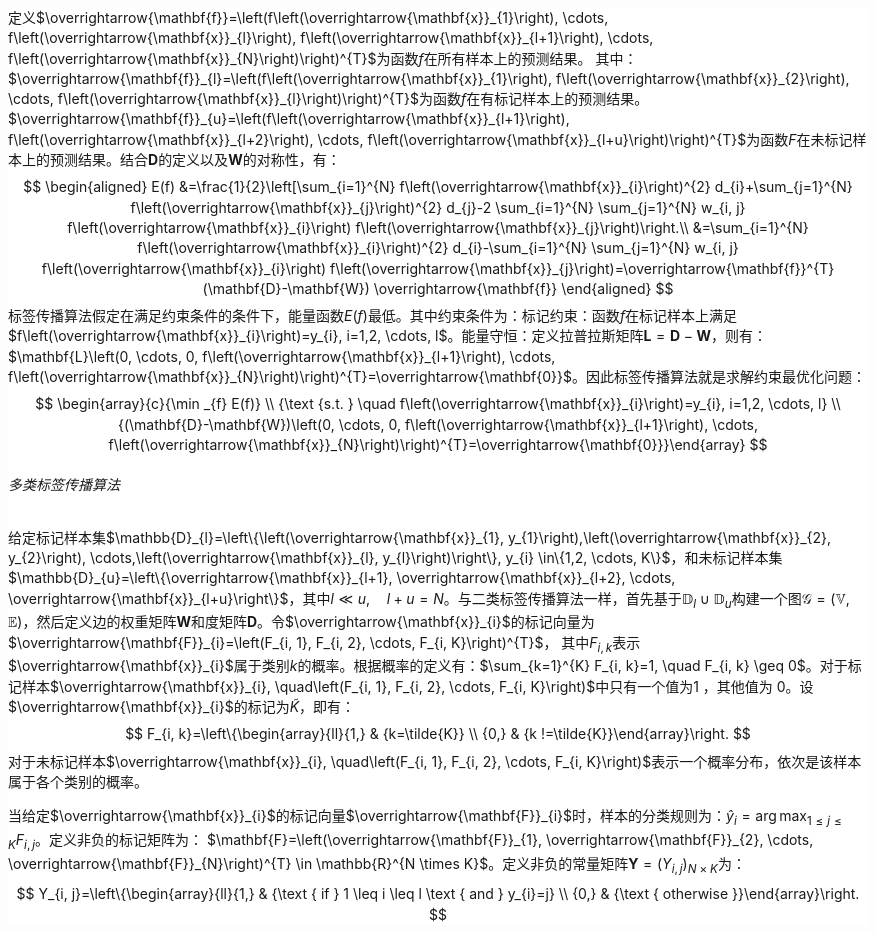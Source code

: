 定义$\overrightarrow{\mathbf{f}}=\left(f\left(\overrightarrow{\mathbf{x}}_{1}\right), \cdots, f\left(\overrightarrow{\mathbf{x}}_{l}\right), f\left(\overrightarrow{\mathbf{x}}_{l+1}\right), \cdots, f\left(\overrightarrow{\mathbf{x}}_{N}\right)\right)^{T}$为函数$f$在所有样本上的预测结果。 其中：$\overrightarrow{\mathbf{f}}_{l}=\left(f\left(\overrightarrow{\mathbf{x}}_{1}\right), f\left(\overrightarrow{\mathbf{x}}_{2}\right), \cdots, f\left(\overrightarrow{\mathbf{x}}_{l}\right)\right)^{T}$为函数$f$在有标记样本上的预测结果。$\overrightarrow{\mathbf{f}}_{u}=\left(f\left(\overrightarrow{\mathbf{x}}_{l+1}\right), f\left(\overrightarrow{\mathbf{x}}_{l+2}\right), \cdots, f\left(\overrightarrow{\mathbf{x}}_{l+u}\right)\right)^{T}$为函数$F$在未标记样本上的预测结果。结合$\mathbf{D}$的定义以及$\mathbf{W}$的对称性，有：
$$
\begin{aligned} E(f) &=\frac{1}{2}\left[\sum_{i=1}^{N} f\left(\overrightarrow{\mathbf{x}}_{i}\right)^{2} d_{i}+\sum_{j=1}^{N} f\left(\overrightarrow{\mathbf{x}}_{j}\right)^{2} d_{j}-2 \sum_{i=1}^{N} \sum_{j=1}^{N} w_{i, j} f\left(\overrightarrow{\mathbf{x}}_{i}\right) f\left(\overrightarrow{\mathbf{x}}_{j}\right)\right.\\ &=\sum_{i=1}^{N} f\left(\overrightarrow{\mathbf{x}}_{i}\right)^{2} d_{i}-\sum_{i=1}^{N} \sum_{j=1}^{N} w_{i, j} f\left(\overrightarrow{\mathbf{x}}_{i}\right) f\left(\overrightarrow{\mathbf{x}}_{j}\right)=\overrightarrow{\mathbf{f}}^{T}(\mathbf{D}-\mathbf{W}) \overrightarrow{\mathbf{f}} \end{aligned}
$$
标签传播算法假定在满足约束条件的条件下，能量函数$E(f)$最低。其中约束条件为：标记约束：函数$f$在标记样本上满足$f\left(\overrightarrow{\mathbf{x}}_{i}\right)=y_{i}, i=1,2, \cdots, l$。能量守恒：定义拉普拉斯矩阵$\mathbf{L}=\mathbf{D}-\mathbf{W}$，则有：$\mathbf{L}\left(0, \cdots, 0, f\left(\overrightarrow{\mathbf{x}}_{l+1}\right), \cdots, f\left(\overrightarrow{\mathbf{x}}_{N}\right)\right)^{T}=\overrightarrow{\mathbf{0}}$。因此标签传播算法就是求解约束最优化问题：
$$
\begin{array}{c}{\min _{f} E(f)} \\ {\text {s.t. } \quad f\left(\overrightarrow{\mathbf{x}}_{i}\right)=y_{i}, i=1,2, \cdots, l} \\ {(\mathbf{D}-\mathbf{W})\left(0, \cdots, 0, f\left(\overrightarrow{\mathbf{x}}_{l+1}\right), \cdots, f\left(\overrightarrow{\mathbf{x}}_{N}\right)\right)^{T}=\overrightarrow{\mathbf{0}}}\end{array}
$$

###### 多类标签传播算法

给定标记样本集$\mathbb{D}_{l}=\left\{\left(\overrightarrow{\mathbf{x}}_{1}, y_{1}\right),\left(\overrightarrow{\mathbf{x}}_{2}, y_{2}\right), \cdots,\left(\overrightarrow{\mathbf{x}}_{l}, y_{l}\right)\right\}, y_{i} \in\{1,2, \cdots, K\}$，和未标记样本集$\mathbb{D}_{u}=\left\{\overrightarrow{\mathbf{x}}_{l+1}, \overrightarrow{\mathbf{x}}_{l+2}, \cdots, \overrightarrow{\mathbf{x}}_{l+u}\right\}$，其中$l \ll u, \quad l+u=N$。与二类标签传播算法一样，首先基于$\mathbb{D}_{l} \cup \mathbb{D}_{u}$构建一个图$\mathcal{G}=(\mathbb{V}, \mathbb{E})$，然后定义边的权重矩阵$\mathbf{W}$和度矩阵$\mathbf{D}$。令$\overrightarrow{\mathbf{x}}_{i}$的标记向量为$\overrightarrow{\mathbf{F}}_{i}=\left(F_{i, 1}, F_{i, 2}, \cdots, F_{i, K}\right)^{T}$， 其中$F_{i, k}$表示$\overrightarrow{\mathbf{x}}_{i}$属于类别$k$的概率。根据概率的定义有：$\sum_{k=1}^{K} F_{i, k}=1, \quad F_{i, k} \geq 0$。对于标记样本$\overrightarrow{\mathbf{x}}_{i}, \quad\left(F_{i, 1}, F_{i, 2}, \cdots, F_{i, K}\right)$中只有一个值为1 ，其他值为 0。设$\overrightarrow{\mathbf{x}}_{i}$的标记为$\tilde{K}$，即有：
$$
F_{i, k}=\left\{\begin{array}{ll}{1,} & {k=\tilde{K}} \\ {0,} & {k !=\tilde{K}}\end{array}\right.
$$
对于未标记样本$\overrightarrow{\mathbf{x}}_{i}, \quad\left(F_{i, 1}, F_{i, 2}, \cdots, F_{i, K}\right)$表示一个概率分布，依次是该样本属于各个类别的概率。

当给定$\overrightarrow{\mathbf{x}}_{i}$的标记向量$\overrightarrow{\mathbf{F}}_{i}$时，样本的分类规则为：$\hat{y}_{i}=\arg \max _{1 \leq j \leq K} F_{i, j}$。定义非负的标记矩阵为： $\mathbf{F}=\left(\overrightarrow{\mathbf{F}}_{1}, \overrightarrow{\mathbf{F}}_{2}, \cdots, \overrightarrow{\mathbf{F}}_{N}\right)^{T} \in \mathbb{R}^{N \times K}$。定义非负的常量矩阵$\mathbf{Y}=\left(Y_{i, j}\right)_{N \times K}$为：
$$
Y_{i, j}=\left\{\begin{array}{ll}{1,} & {\text { if } 1 \leq i \leq l \text { and } y_{i}=j} \\ {0,} & {\text { otherwise }}\end{array}\right.
$$
